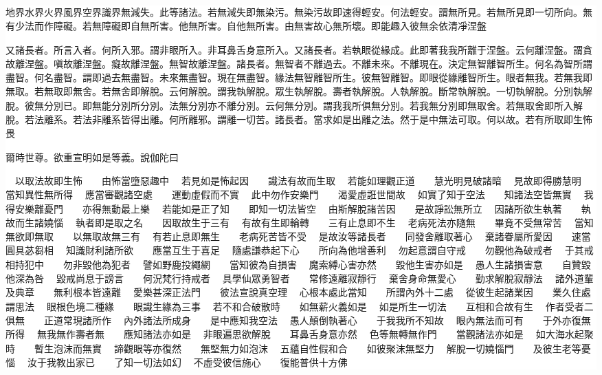 地界水界火界風界空界識界無減失。此等諸法。若無減失即無染污。無染污故即速得輕安。何法輕安。謂無所見。若無所見即一切所向。無有少法而作障礙。若無障礙即自無所害。他無所害。自他無所害。由無害故心無所壞。即能趣入彼無余依清凈涅盤

又諸長者。所言入者。何所入邪。謂非眼所入。非耳鼻舌身意所入。又諸長者。若執眼從緣成。此即著我我所離于涅盤。云何離涅盤。謂貪故離涅盤。嗔故離涅盤。癡故離涅盤。無智故離涅盤。諸長者。無智者不離過去。不離未來。不離現在。決定無智離智所生。何名為智所謂盡智。何名盡智。謂即過去無盡智。未來無盡智。現在無盡智。緣法無智離智所生。彼無智離智。即眼從緣離智所生。眼者無我。若無我即無取。若無取即無舍。若無舍即解脫。云何解脫。謂我執解脫。眾生執解脫。壽者執解脫。人執解脫。斷常執解脫。一切執解脫。分別執解脫。彼無分別已。即無能分別所分別。法無分別亦不離分別。云何無分別。謂我我所俱無分別。若我無分別即無取舍。若無取舍即所入解脫。若法離系。若法非離系皆得出離。何所離邪。謂離一切苦。諸長者。當求如是出離之法。然于是中無法可取。何以故。若有所取即生怖畏

爾時世尊。欲重宣明如是等義。說伽陀曰

　以取法故即生怖　　由怖當墮惡趣中
　若見如是怖起因　　識法有故而生取
　若能如理觀正道　　慧光明見破諸暗
　見故即得勝慧明　　當知異性無所得
　應當審觀諸空處　　運動虛假而不實
　此中勿作安樂門　　渴愛虛誑世間故
　如實了知于空法　　知諸法空皆無實
　我得安樂離憂門　　亦得無動最上樂
　若能如是正了知　　即知一切法皆空
　由斯解脫諸苦因　　是故諍訟無所立
　因諸所欲生執著　　執故而生諸嬈惱
　執者即是取之名　　因取故生于三有
　有故有生即輪轉　　三有止息即不生
　老病死法亦隨無　　畢竟不受無常苦
　當知無欲即無取　　以無取故無三有
　有若止息即無生　　老病死苦皆不受
　是故汝等諸長者　　同發舍離取著心
　棄諸眷屬所愛因　　速當圓具苾芻相
　知識財利諸所欲　　應當互生于喜足
　隨處謙恭起下心　　所向為他增善利
　勿起意謂自守戒　　勿觀他為破戒者
　于其戒相持犯中　　勿非毀他為犯者
　譬如野鹿投繩網　　當知彼為自損害
　魔索縛心害亦然　　毀他生害亦如是
　愚人生諸損害意　　自贊毀他深為咎
　毀戒尚息于謗言　　何況梵行持戒者
　具學仙眾勇智者　　常修遠離寂靜行
　棄舍身命無愛心　　勤求解脫寂靜法
　諸外道輩及典章　　無利根本皆遠離
　愛樂甚深正法門　　彼法宣說真空理
　心根本處此當知　　所謂內外十二處
　從彼生起諸業因　　業久住處謂思法
　眼根色境二種緣　　眼識生緣為三事
　若不和合破散時　　如無薪火義如是
　如是所生一切法　　互相和合故有生
　作者受者二俱無　　正道常現諸所作
　內外諸法所成身　　是中應知我空法
　愚人顛倒執著心　　于我我所不知故
　眼內無法而可有　　于外亦復無所得
　無我無作壽者無　　應知諸法亦如是
　非眼遍思欲解脫　　耳鼻舌身意亦然
　色等無轉無作門　　當觀諸法亦如是
　如大海水起聚時　　暫生泡沫而無實
　諦觀眼等亦復然　　無堅無力如泡沫
　五蘊自性假和合　　如彼聚沫無堅力
　解脫一切嬈惱門　　及彼生老等憂惱
　汝于我教出家已　　了知一切法如幻
　不虛受彼信施心　　復能普供十方佛　
